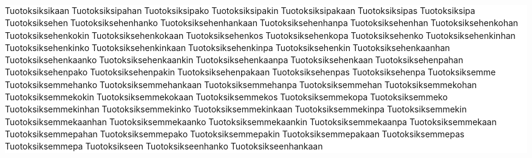 Tuotoksiksikaan
Tuotoksiksipahan
Tuotoksiksipako
Tuotoksiksipakin
Tuotoksiksipakaan
Tuotoksiksipas
Tuotoksiksipa
Tuotoksiksehen
Tuotoksiksehenhanko
Tuotoksiksehenhankaan
Tuotoksiksehenhanpa
Tuotoksiksehenhan
Tuotoksiksehenkohan
Tuotoksiksehenkokin
Tuotoksiksehenkokaan
Tuotoksiksehenkos
Tuotoksiksehenkopa
Tuotoksiksehenko
Tuotoksiksehenkinhan
Tuotoksiksehenkinko
Tuotoksiksehenkinkaan
Tuotoksiksehenkinpa
Tuotoksiksehenkin
Tuotoksiksehenkaanhan
Tuotoksiksehenkaanko
Tuotoksiksehenkaankin
Tuotoksiksehenkaanpa
Tuotoksiksehenkaan
Tuotoksiksehenpahan
Tuotoksiksehenpako
Tuotoksiksehenpakin
Tuotoksiksehenpakaan
Tuotoksiksehenpas
Tuotoksiksehenpa
Tuotoksiksemme
Tuotoksiksemmehanko
Tuotoksiksemmehankaan
Tuotoksiksemmehanpa
Tuotoksiksemmehan
Tuotoksiksemmekohan
Tuotoksiksemmekokin
Tuotoksiksemmekokaan
Tuotoksiksemmekos
Tuotoksiksemmekopa
Tuotoksiksemmeko
Tuotoksiksemmekinhan
Tuotoksiksemmekinko
Tuotoksiksemmekinkaan
Tuotoksiksemmekinpa
Tuotoksiksemmekin
Tuotoksiksemmekaanhan
Tuotoksiksemmekaanko
Tuotoksiksemmekaankin
Tuotoksiksemmekaanpa
Tuotoksiksemmekaan
Tuotoksiksemmepahan
Tuotoksiksemmepako
Tuotoksiksemmepakin
Tuotoksiksemmepakaan
Tuotoksiksemmepas
Tuotoksiksemmepa
Tuotoksikseen
Tuotoksikseenhanko
Tuotoksikseenhankaan